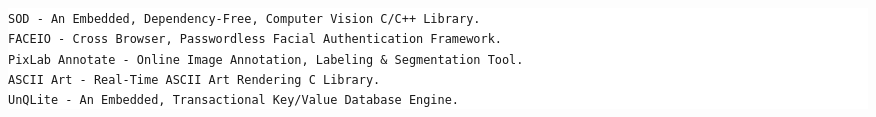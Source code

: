    SOD - An Embedded, Dependency-Free, Computer Vision C/C++ Library.
    FACEIO - Cross Browser, Passwordless Facial Authentication Framework.
    PixLab Annotate - Online Image Annotation, Labeling & Segmentation Tool.
    ASCII Art - Real-Time ASCII Art Rendering C Library.
    UnQLite - An Embedded, Transactional Key/Value Database Engine.


